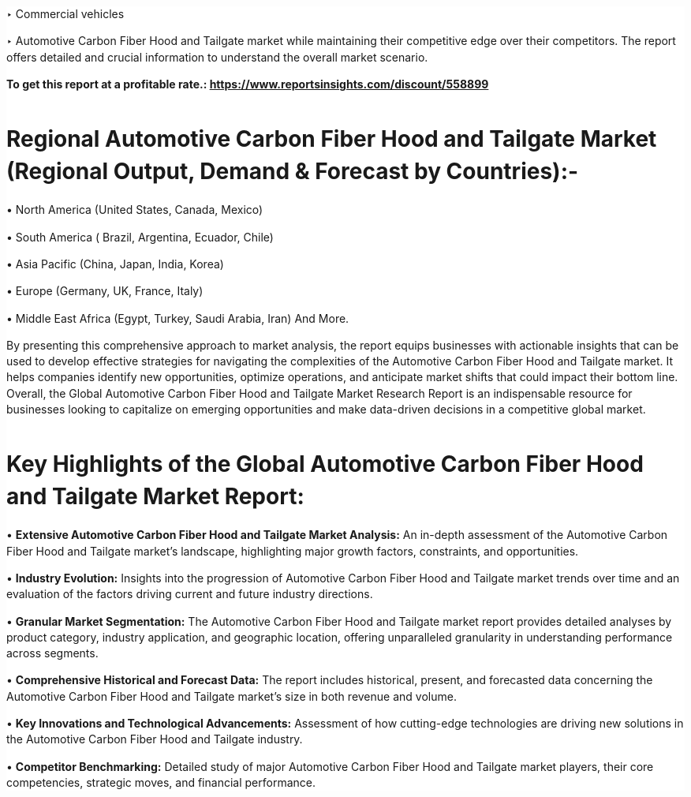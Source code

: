    ‣ Commercial vehicles

   ‣ Automotive Carbon Fiber Hood and Tailgate market while maintaining their competitive edge over their competitors. The report offers detailed and crucial information to understand the overall market scenario.

<strong>To get this report at a profitable rate.: <a href=https://www.reportsinsights.com/discount/558899>https://www.reportsinsights.com/discount/558899</a></strong></font>

# <strong>Regional Automotive Carbon Fiber Hood and Tailgate Market (Regional Output, Demand &amp; Forecast by Countries):-</strong>

• North America (United States, Canada, Mexico)

• South America ( Brazil, Argentina, Ecuador, Chile)

• Asia Pacific (China, Japan, India, Korea)

• Europe (Germany, UK, France, Italy)

• Middle East Africa (Egypt, Turkey, Saudi Arabia, Iran) And More.

By presenting this comprehensive approach to market analysis, the report equips businesses with actionable insights that can be used to develop effective strategies for navigating the complexities of the Automotive Carbon Fiber Hood and Tailgate market. It helps companies identify new opportunities, optimize operations, and anticipate market shifts that could impact their bottom line. Overall, the Global Automotive Carbon Fiber Hood and Tailgate Market Research Report is an indispensable resource for businesses looking to capitalize on emerging opportunities and make data-driven decisions in a competitive global market.

# <strong>Key Highlights of the Global Automotive Carbon Fiber Hood and Tailgate Market Report:</strong>

• <strong>Extensive Automotive Carbon Fiber Hood and Tailgate Market Analysis:</strong> An in-depth assessment of the Automotive Carbon Fiber Hood and Tailgate market’s landscape, highlighting major growth factors, constraints, and opportunities.

• <strong>Industry Evolution:</strong> Insights into the progression of Automotive Carbon Fiber Hood and Tailgate market trends over time and an evaluation of the factors driving current and future industry directions.

• <strong>Granular Market Segmentation:</strong> The Automotive Carbon Fiber Hood and Tailgate market report provides detailed analyses by product category, industry application, and geographic location, offering unparalleled granularity in understanding performance across segments.

• <strong>Comprehensive Historical and Forecast Data:</strong> The report includes historical, present, and forecasted data concerning the Automotive Carbon Fiber Hood and Tailgate market’s size in both revenue and volume.

• <strong>Key Innovations and Technological Advancements:</strong> Assessment of how cutting-edge technologies are driving new solutions in the Automotive Carbon Fiber Hood and Tailgate industry.

• <strong>Competitor Benchmarking:</strong> Detailed study of major Automotive Carbon Fiber Hood and Tailgate market players, their core competencies, strategic moves, and financial performance.
